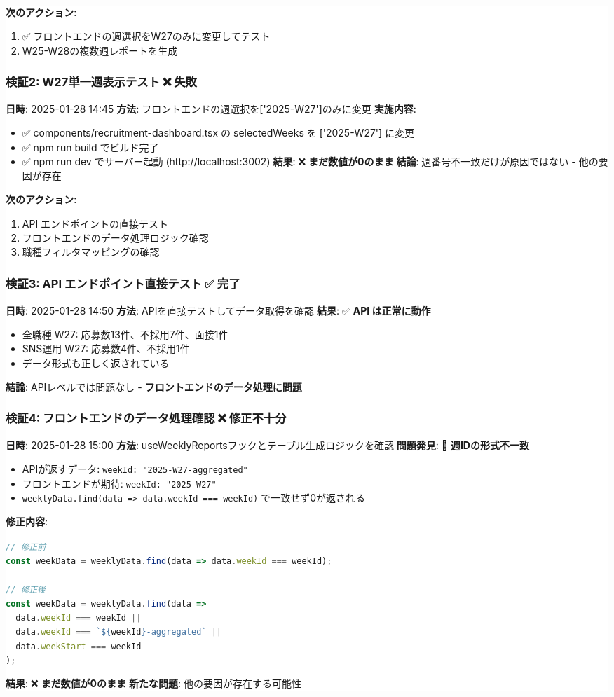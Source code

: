 **次のアクション**: 
1. ✅ フロントエンドの週選択をW27のみに変更してテスト
2. W25-W28の複数週レポートを生成

### 検証2: W27単一週表示テスト ❌ **失敗**
**日時**: 2025-01-28 14:45
**方法**: フロントエンドの週選択を['2025-W27']のみに変更
**実施内容**: 
- ✅ components/recruitment-dashboard.tsx の selectedWeeks を ['2025-W27'] に変更
- ✅ npm run build でビルド完了
- ✅ npm run dev でサーバー起動 (http://localhost:3002)
**結果**: ❌ **まだ数値が0のまま**
**結論**: 週番号不一致だけが原因ではない - 他の要因が存在

**次のアクション**: 
1. API エンドポイントの直接テスト
2. フロントエンドのデータ処理ロジック確認
3. 職種フィルタマッピングの確認

### 検証3: API エンドポイント直接テスト ✅ **完了**
**日時**: 2025-01-28 14:50
**方法**: APIを直接テストしてデータ取得を確認
**結果**: ✅ **API は正常に動作**
- 全職種 W27: 応募数13件、不採用7件、面接1件
- SNS運用 W27: 応募数4件、不採用1件
- データ形式も正しく返されている

**結論**: APIレベルでは問題なし - **フロントエンドのデータ処理に問題**

### 検証4: フロントエンドのデータ処理確認 ❌ **修正不十分**
**日時**: 2025-01-28 15:00
**方法**: useWeeklyReportsフックとテーブル生成ロジックを確認
**問題発見**: 🎯 **週IDの形式不一致**
- APIが返すデータ: `weekId: "2025-W27-aggregated"`
- フロントエンドが期待: `weekId: "2025-W27"`
- `weeklyData.find(data => data.weekId === weekId)` で一致せず0が返される

**修正内容**:
```typescript
// 修正前
const weekData = weeklyData.find(data => data.weekId === weekId);

// 修正後
const weekData = weeklyData.find(data => 
  data.weekId === weekId || 
  data.weekId === `${weekId}-aggregated` ||
  data.weekStart === weekId
);
```

**結果**: ❌ **まだ数値が0のまま**
**新たな問題**: 他の要因が存在する可能性
